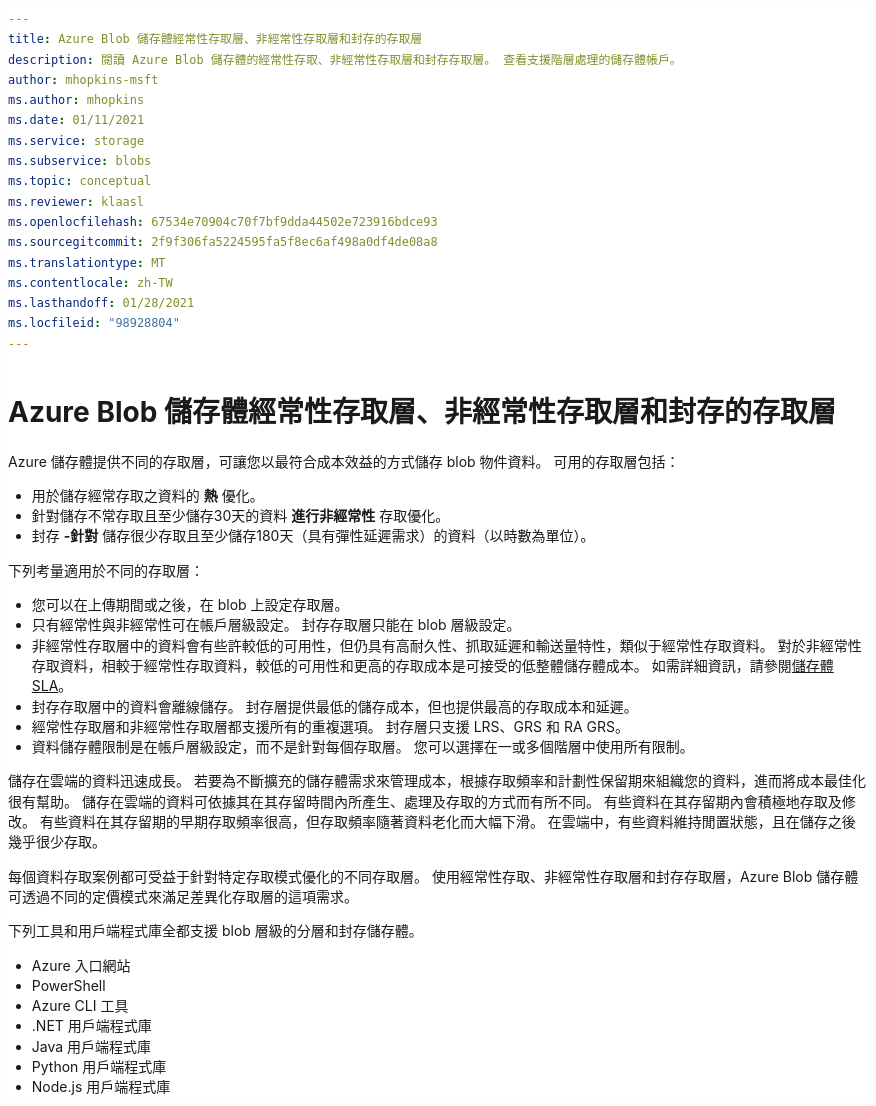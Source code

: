 ```yaml
---
title: Azure Blob 儲存體經常性存取層、非經常性存取層和封存的存取層
description: 閱讀 Azure Blob 儲存體的經常性存取、非經常性存取層和封存存取層。 查看支援階層處理的儲存體帳戶。
author: mhopkins-msft
ms.author: mhopkins
ms.date: 01/11/2021
ms.service: storage
ms.subservice: blobs
ms.topic: conceptual
ms.reviewer: klaasl
ms.openlocfilehash: 67534e70904c70f7bf9dda44502e723916bdce93
ms.sourcegitcommit: 2f9f306fa5224595fa5f8ec6af498a0df4de08a8
ms.translationtype: MT
ms.contentlocale: zh-TW
ms.lasthandoff: 01/28/2021
ms.locfileid: "98928804"
---
```

# <a name="access-tiers-for-azure-blob-storage---hot-cool-and-archive"></a>Azure Blob 儲存體經常性存取層、非經常性存取層和封存的存取層

Azure 儲存體提供不同的存取層，可讓您以最符合成本效益的方式儲存 blob 物件資料。 可用的存取層包括：

- 用於儲存經常存取之資料的 **熱** 優化。
- 針對儲存不常存取且至少儲存30天的資料 **進行非經常性** 存取優化。
- 封存 **-針對** 儲存很少存取且至少儲存180天（具有彈性延遲需求）的資料（以時數為單位）。

下列考量適用於不同的存取層：

- 您可以在上傳期間或之後，在 blob 上設定存取層。
- 只有經常性與非經常性可在帳戶層級設定。 封存存取層只能在 blob 層級設定。
- 非經常性存取層中的資料會有些許較低的可用性，但仍具有高耐久性、抓取延遲和輸送量特性，類似于經常性存取資料。 對於非經常性存取資料，相較于經常性存取資料，較低的可用性和更高的存取成本是可接受的低整體儲存體成本。 如需詳細資訊，請參閱[儲存體 SLA](https://azure.microsoft.com/support/legal/sla/storage/v1_5/)。
- 封存存取層中的資料會離線儲存。 封存層提供最低的儲存成本，但也提供最高的存取成本和延遲。
- 經常性存取層和非經常性存取層都支援所有的重複選項。 封存層只支援 LRS、GRS 和 RA GRS。
- 資料儲存體限制是在帳戶層級設定，而不是針對每個存取層。 您可以選擇在一或多個階層中使用所有限制。

儲存在雲端的資料迅速成長。 若要為不斷擴充的儲存體需求來管理成本，根據存取頻率和計劃性保留期來組織您的資料，進而將成本最佳化很有幫助。 儲存在雲端的資料可依據其在其存留時間內所產生、處理及存取的方式而有所不同。 有些資料在其存留期內會積極地存取及修改。 有些資料在其存留期的早期存取頻率很高，但存取頻率隨著資料老化而大幅下滑。 在雲端中，有些資料維持閒置狀態，且在儲存之後幾乎很少存取。

每個資料存取案例都可受益于針對特定存取模式優化的不同存取層。 使用經常性存取、非經常性存取層和封存存取層，Azure Blob 儲存體可透過不同的定價模式來滿足差異化存取層的這項需求。

下列工具和用戶端程式庫全都支援 blob 層級的分層和封存儲存體。

- Azure 入口網站
- PowerShell
- Azure CLI 工具
- .NET 用戶端程式庫
- Java 用戶端程式庫
- Python 用戶端程式庫
- Node.js 用戶端程式庫
